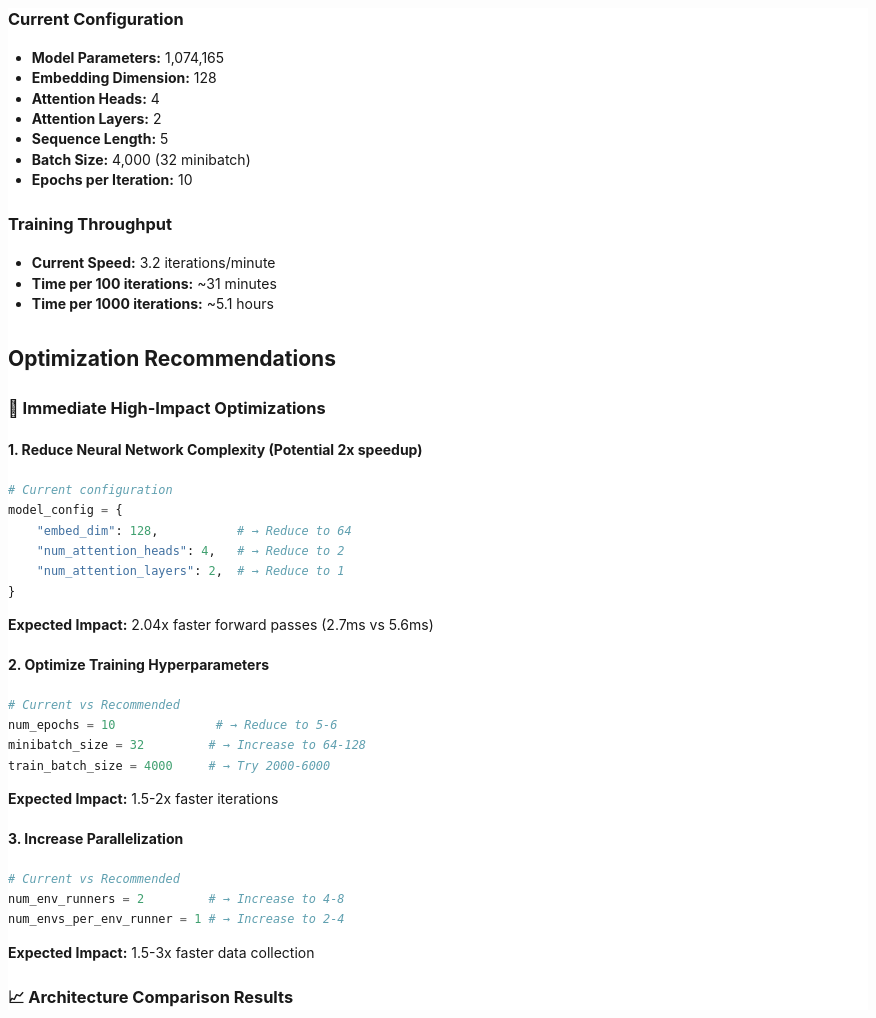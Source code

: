 ### Current Configuration
- **Model Parameters:** 1,074,165
- **Embedding Dimension:** 128
- **Attention Heads:** 4
- **Attention Layers:** 2
- **Sequence Length:** 5
- **Batch Size:** 4,000 (32 minibatch)
- **Epochs per Iteration:** 10

### Training Throughput
- **Current Speed:** 3.2 iterations/minute
- **Time per 100 iterations:** ~31 minutes
- **Time per 1000 iterations:** ~5.1 hours

## Optimization Recommendations

### 🚀 Immediate High-Impact Optimizations

#### 1. **Reduce Neural Network Complexity** (Potential 2x speedup)
```python
# Current configuration
model_config = {
    "embed_dim": 128,           # → Reduce to 64
    "num_attention_heads": 4,   # → Reduce to 2  
    "num_attention_layers": 2,  # → Reduce to 1
}
```

**Expected Impact:** 2.04x faster forward passes (2.7ms vs 5.6ms)

#### 2. **Optimize Training Hyperparameters**
```python
# Current vs Recommended
num_epochs = 10              # → Reduce to 5-6
minibatch_size = 32         # → Increase to 64-128
train_batch_size = 4000     # → Try 2000-6000
```

**Expected Impact:** 1.5-2x faster iterations

#### 3. **Increase Parallelization**
```python
# Current vs Recommended
num_env_runners = 2         # → Increase to 4-8
num_envs_per_env_runner = 1 # → Increase to 2-4
```

**Expected Impact:** 1.5-3x faster data collection

### 📈 Architecture Comparison Results
